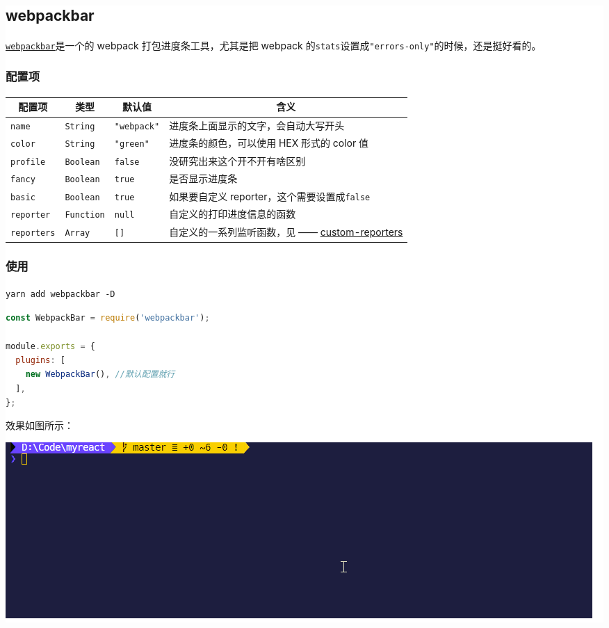 ## webpackbar

[`webpackbar`](https://github.com/nuxt/webpackbar)是一个的 webpack 打包进度条工具，尤其是把 webpack 的`stats`设置成`"errors-only"`的时候，还是挺好看的。

### 配置项

| 配置项      | 类型       | 默认值      | 含义                                                                                                  |
| ----------- | ---------- | ----------- | ----------------------------------------------------------------------------------------------------- |
| `name`      | `String`   | `"webpack"` | 进度条上面显示的文字，会自动大写开头                                                                  |
| `color`     | `String`   | `"green"`   | 进度条的颜色，可以使用 HEX 形式的 color 值                                                            |
| `profile`   | `Boolean`  | `false`     | 没研究出来这个开不开有啥区别                                                                          |
| `fancy`     | `Boolean`  | `true`      | 是否显示进度条                                                                                        |
| `basic`     | `Boolean`  | `true`      | 如果要自定义 reporter，这个需要设置成`false`                                                          |
| `reporter`  | `Function` | `null`      | 自定义的打印进度信息的函数                                                                            |
| `reporters` | `Array`    | `[]`        | 自定义的一系列监听函数，见 —— [custom-reporters](https://github.com/nuxt/webpackbar#custom-reporters) |

### 使用

```shell
yarn add webpackbar -D
```

```javascript
const WebpackBar = require('webpackbar');

module.exports = {
  plugins: [
    new WebpackBar(), //默认配置就行
  ],
};
```

效果如图所示：

![webpackbar](../../images/webpackbar.gif)
